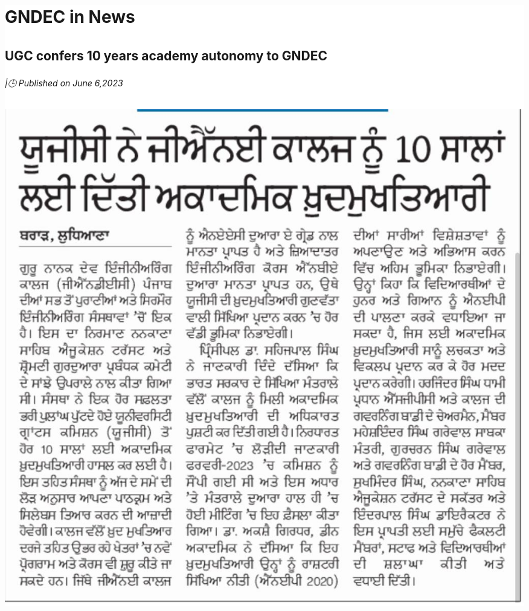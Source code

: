 # **GNDEC in News**

## UGC confers 10 years academy autonomy to GNDEC

###### |🕒 Published on June 6,2023


![HSR](Images/IMG12024.jpg)
